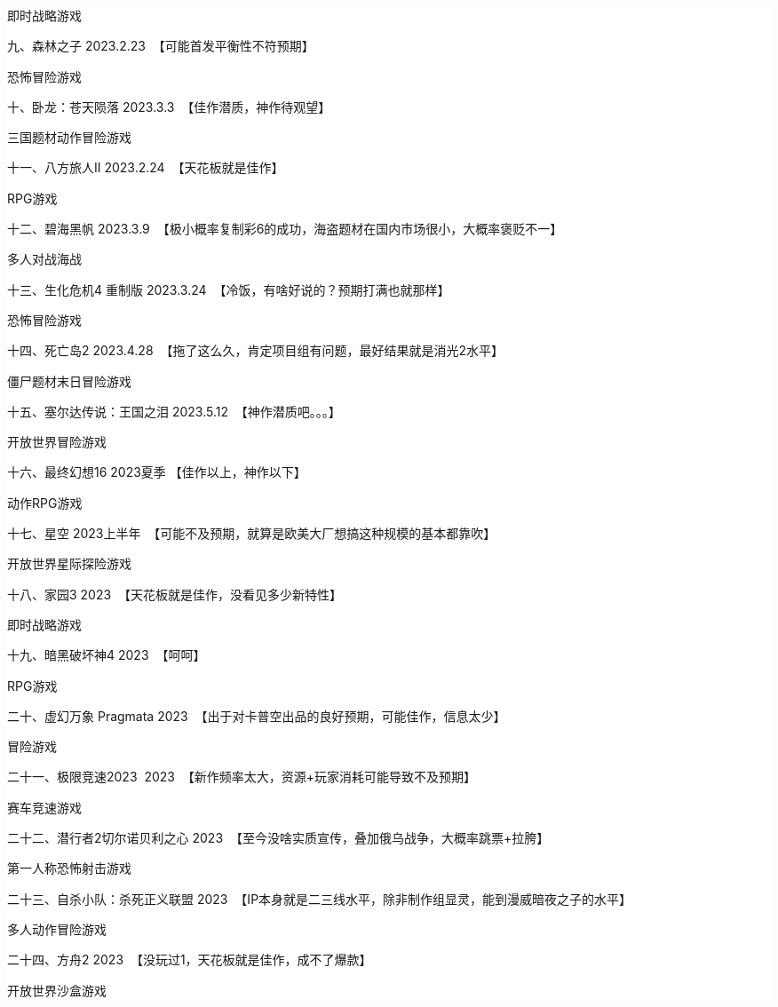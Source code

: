 即时战略游戏

九、森林之子 2023.2.23﻿  【可能首发平衡性不符预期】

恐怖冒险游戏

十、卧龙：苍天陨落 2023.3.3﻿  【佳作潜质，神作待观望】

三国题材动作冒险游戏

十一、八方旅人II 2023.2.24﻿  【天花板就是佳作】

RPG游戏

十二、碧海黑帆 2023.3.9﻿  【极小概率复制彩6的成功，海盗题材在国内市场很小，大概率褒贬不一】

多人对战海战

十三、生化危机4 重制版 2023.3.24﻿  【冷饭，有啥好说的？预期打满也就那样】

恐怖冒险游戏

十四、死亡岛2 2023.4.28﻿  【拖了这么久，肯定项目组有问题，最好结果就是消光2水平】

僵尸题材末日冒险游戏

十五、塞尔达传说：王国之泪 2023.5.12﻿  【神作潜质吧。。。】

开放世界冒险游戏

十六、最终幻想16 2023夏季﻿ 【佳作以上，神作以下】

动作RPG游戏

十七、星空 2023上半年  【可能不及预期，就算是欧美大厂想搞这种规模的基本都靠吹】

开放世界星际探险游戏

十八、家园3 2023﻿  【天花板就是佳作，没看见多少新特性】

即时战略游戏

十九、暗黑破坏神4 2023  【呵呵】

RPG游戏

二十、虚幻万象 Pragmata 2023﻿  【出于对卡普空出品的良好预期，可能佳作，信息太少】

冒险游戏

二十一、极限竞速2023  2023﻿  【新作频率太大，资源+玩家消耗可能导致不及预期】

赛车竞速游戏

二十二、潜行者2切尔诺贝利之心 2023﻿  【至今没啥实质宣传，叠加俄乌战争，大概率跳票+拉胯】

第一人称恐怖射击游戏

二十三、自杀小队：杀死正义联盟 2023﻿  【IP本身就是二三线水平，除非制作组显灵，能到漫威暗夜之子的水平】

多人动作冒险游戏

二十四、方舟2 2023﻿  【没玩过1，天花板就是佳作，成不了爆款】

开放世界沙盒游戏
